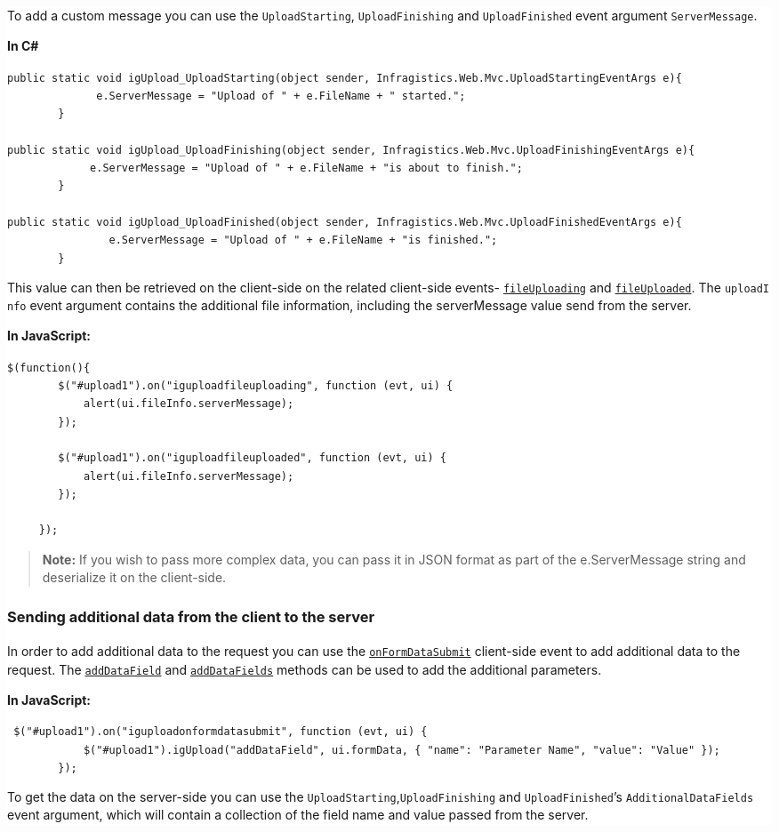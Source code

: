 To add a custom message you can use the `UploadStarting`, `UploadFinishing` and `UploadFinished` event argument `ServerMessage`.

**In C#**

```
public static void igUpload_UploadStarting(object sender, Infragistics.Web.Mvc.UploadStartingEventArgs e){          
              e.ServerMessage = "Upload of " + e.FileName + " started.";   
        }
        
public static void igUpload_UploadFinishing(object sender, Infragistics.Web.Mvc.UploadFinishingEventArgs e){          
             e.ServerMessage = "Upload of " + e.FileName + "is about to finish.";   
        }
        
public static void igUpload_UploadFinished(object sender, Infragistics.Web.Mvc.UploadFinishedEventArgs e){          
            	e.ServerMessage = "Upload of " + e.FileName + "is finished.";   
        }           
```
This value can then be retrieved on the client-side on the related client-side events- [`fileUploading`](%%jQueryApiUrl%%/ui.igupload#events:fileUploading) and [`fileUploaded`](%%jQueryApiUrl%%/ui.igupload#events:fileUploaded). The  `uploadInfo` event argument contains the additional file information, including the serverMessage value send from the server.

**In JavaScript:**

```
$(function(){
        $("#upload1").on("iguploadfileuploading", function (evt, ui) {
			alert(ui.fileInfo.serverMessage);
        });  
    
        $("#upload1").on("iguploadfileuploaded", function (evt, ui) {
			alert(ui.fileInfo.serverMessage);
        });
        
     });

```
>**Note:** If you wish to pass more complex data, you can pass it in JSON format as part of the e.ServerMessage string and deserialize it on the client-side.

### Sending additional data from the client to the server

In order to add additional data to the request you can use the [`onFormDataSubmit`](%%jQueryApiUrl%%/ui.igupload#events:onFormDataSubmit) client-side event to add additional data to the request. The [`addDataField`](%%jQueryApiUrl%%/ui.igupload#methods:addDataField) and [`addDataFields`](%%jQueryApiUrl%%/ui.igupload#methods:addDataFields) methods can be used to add the additional parameters.

**In JavaScript:**

```
 $("#upload1").on("iguploadonformdatasubmit", function (evt, ui) {
            $("#upload1").igUpload("addDataField", ui.formData, { "name": "Parameter Name", "value": "Value" });
        });
```
To get the data on the server-side you can use the `UploadStarting`,`UploadFinishing` and `UploadFinished`’s `AdditionalDataFields` event argument, which will contain a collection of the field name and value passed from the server.
